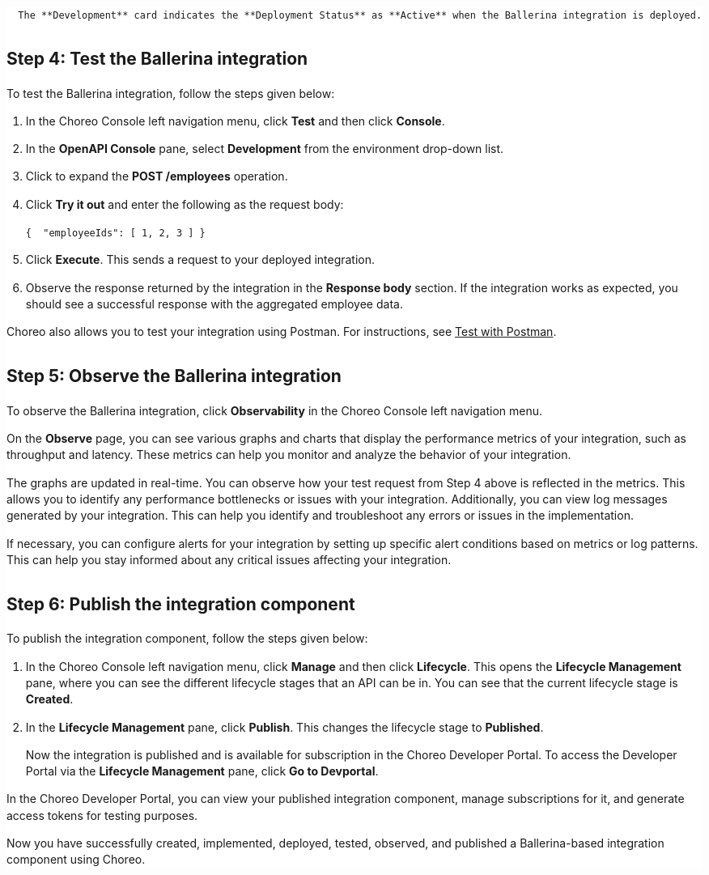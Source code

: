       The **Development** card indicates the **Deployment Status** as **Active** when the Ballerina integration is deployed.

## Step 4: Test the Ballerina integration

To test the Ballerina integration, follow the steps given below:

1. In the Choreo Console left navigation menu, click **Test** and then click **Console**.
2. In the **OpenAPI Console** pane, select **Development** from the environment drop-down list.
3. Click to expand the **POST /employees** operation.
4. Click **Try it out** and enter the following as the request body:

    `{  "employeeIds": [ 1, 2, 3 ] } `
 
5. Click **Execute**. This sends a request to your deployed integration.
6. Observe the response returned by the integration in the **Response body** section. If the integration works as expected, you should see a successful response with the aggregated employee data.

Choreo also allows you to test your integration using Postman. For instructions, see [Test with Postman](../testing/test-apis-using-postman.md).

## Step 5: Observe the Ballerina integration

To observe the Ballerina integration, click **Observability** in the Choreo Console left navigation menu. 

On the **Observe** page, you can see various graphs and charts that display the performance metrics of your integration, such as throughput and latency. These metrics can help you monitor and analyze the behavior of your integration.

The graphs are updated in real-time. You can observe how your test request from Step 4 above is reflected in the metrics. This allows you to identify any performance bottlenecks or issues with your integration. Additionally, you can view log messages generated by your integration. This can help you identify and troubleshoot any errors or issues in the implementation.

If necessary, you can configure alerts for your integration by setting up specific alert conditions based on metrics or log patterns. This can help you stay informed about any critical issues affecting your integration.

## Step 6: Publish the integration component

To publish the integration component, follow the steps given below:

1. In the Choreo Console left navigation menu, click **Manage** and then click **Lifecycle**. This opens the **Lifecycle Management** pane, where you can see the different lifecycle stages that an API can be in. You can see that the current lifecycle stage is **Created**.
2. In the **Lifecycle Management** pane, click **Publish**. This changes the lifecycle stage to **Published**. 

   Now the integration is published and is available for subscription in the Choreo Developer Portal. To access the Developer Portal via the **Lifecycle Management** pane, click **Go to Devportal**.

In the Choreo Developer Portal, you can view your published integration component, manage subscriptions for it, and generate access tokens for testing purposes.

Now you have successfully created, implemented, deployed, tested, observed, and published a Ballerina-based integration component using Choreo.
